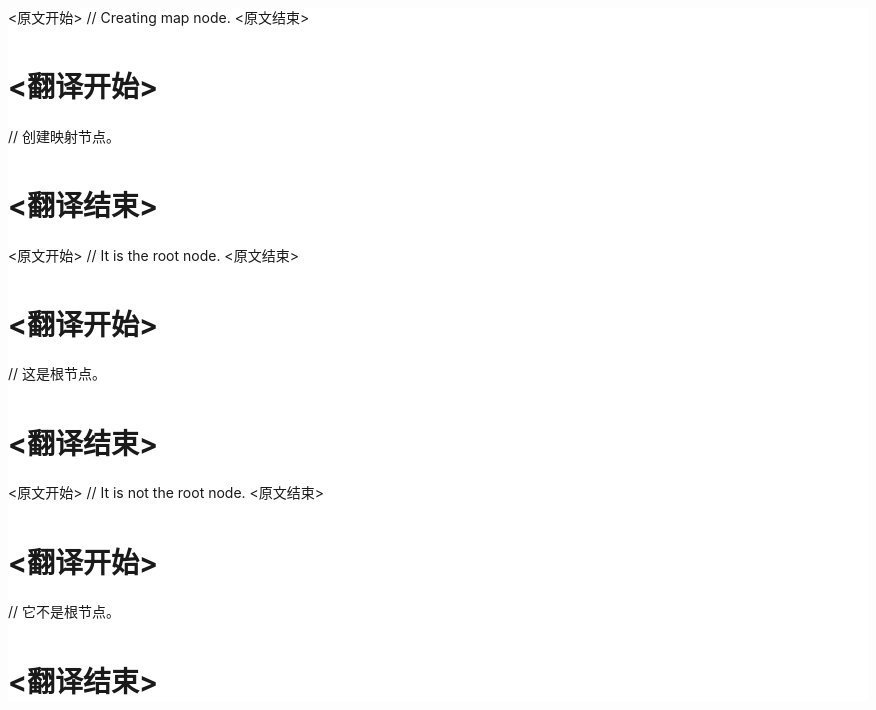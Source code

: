 
<原文开始>
// Creating map node.
<原文结束>

# <翻译开始>
// 创建映射节点。
# <翻译结束>


<原文开始>
// It is the root node.
<原文结束>

# <翻译开始>
// 这是根节点。
# <翻译结束>


<原文开始>
// It is not the root node.
<原文结束>

# <翻译开始>
// 它不是根节点。
# <翻译结束>

